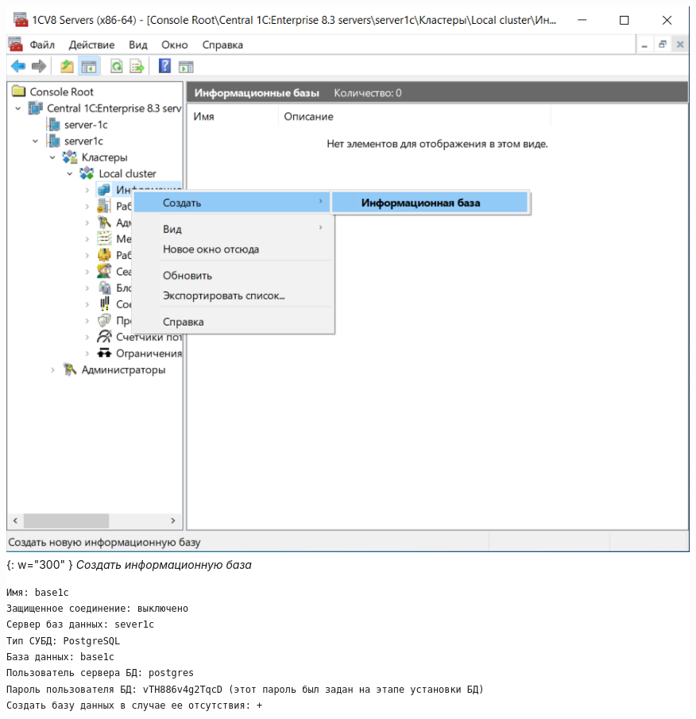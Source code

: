 ![](/assets/img/posts/2020/10/08/1c-step4.png){: w="300" }
_Создать информационную база_

```
Имя: base1c
Защищенное соединение: выключено
Сервер баз данных: sever1c
Тип СУБД: PostgreSQL
База данных: base1c
Пользователь сервера БД: postgres
Пароль пользователя БД: vTH886v4g2TqcD (этот пароль был задан на этапе установки БД)
Создать базу данных в случае ее отсутствия: +
```
